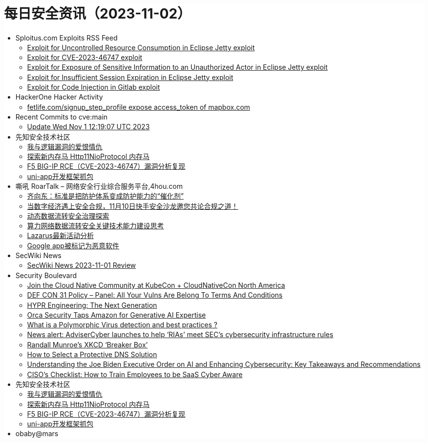 # 每日安全资讯（2023-11-02）

- Sploitus.com Exploits RSS Feed
  - [Exploit for Uncontrolled Resource Consumption in Eclipse Jetty exploit](https://sploitus.com/exploit?id=69501AA4-E524-5E49-949F-8AE53038C03A&utm_source=rss&utm_medium=rss)
  - [Exploit for CVE-2023-46747 exploit](https://sploitus.com/exploit?id=1D8950E7-9775-52B8-9C03-90CB91EE670C&utm_source=rss&utm_medium=rss)
  - [Exploit for Exposure of Sensitive Information to an Unauthorized Actor in Eclipse Jetty exploit](https://sploitus.com/exploit?id=9DD5B5AD-483F-59A3-9412-0B8F455B6CA6&utm_source=rss&utm_medium=rss)
  - [Exploit for Insufficient Session Expiration in Eclipse Jetty exploit](https://sploitus.com/exploit?id=364CB547-4185-591B-AF7F-DE7A11E98293&utm_source=rss&utm_medium=rss)
  - [Exploit for Code Injection in Gitlab exploit](https://sploitus.com/exploit?id=3A189A7D-D603-5FC3-8F3F-0AE71F99FA2B&utm_source=rss&utm_medium=rss)
- HackerOne Hacker Activity
  - [fetlife.com/signup_step_profile expose access_token of mapbox.com](https://hackerone.com/reports/2129769)
- Recent Commits to cve:main
  - [Update Wed Nov  1 12:19:07 UTC 2023](https://github.com/trickest/cve/commit/d664c2f13ca3b5202365b5e46fe325e994dd5ec1)
- 先知安全技术社区
  - [我与逻辑漏洞的爱恨情仇](https://xz.aliyun.com/t/12948)
  - [探索新内存马 Http11NioProtocol 内存马](https://xz.aliyun.com/t/12949)
  - [F5 BIG-IP RCE（CVE-2023-46747）漏洞分析复现](https://xz.aliyun.com/t/12944)
  - [uni-app开发框架抓包](https://xz.aliyun.com/t/12942)
- 嘶吼 RoarTalk – 网络安全行业综合服务平台,4hou.com
  - [齐向东：标准是把防护体系变成防护能力的“催化剂”](https://www.4hou.com/posts/RKyL)
  - [当数字经济遇上安全合规，11月10日快手安全沙龙邀您共论合规之道！](https://www.4hou.com/posts/PKwz)
  - [动态数据流转安全治理探索](https://www.4hou.com/posts/OXvg)
  - [算力网络数据流转安全关键技术能力建设思考](https://www.4hou.com/posts/NKrL)
  - [Lazarus最新活动分析](https://www.4hou.com/posts/vx6V)
  - [Google app被标记为恶意软件](https://www.4hou.com/posts/BXGx)
- SecWiki News
  - [SecWiki News 2023-11-01 Review](http://www.sec-wiki.com/?2023-11-01)
- Security Boulevard
  - [Join the Cloud Native Community at KubeCon + CloudNativeCon North America](https://securityboulevard.com/2023/11/join-the-cloud-native-community-at-kubecon-cloudnativecon-north-america/)
  - [DEF CON 31 Policy – Panel: All Your Vulns Are Belong To Terms And Conditions](https://securityboulevard.com/2023/11/def-con-31-policy-panel-all-your-vulns-are-belong-to-terms-and-conditions/)
  - [HYPR Engineering: The Next Generation](https://securityboulevard.com/2023/11/hypr-engineering-the-next-generation/)
  - [Orca Security Taps Amazon for Generative AI Expertise](https://securityboulevard.com/2023/11/orca-security-taps-amazon-for-generative-ai-expertise/)
  - [What is a Polymorphic Virus detection and best practices ?](https://securityboulevard.com/2023/11/what-is-a-polymorphic-virus-detection-and-best-practices/)
  - [News alert: AdviserCyber launches to help ‘RIAs’ meet SEC’s cybersecurity infrastructure rules](https://securityboulevard.com/2023/11/news-alert-advisercyber-launches-to-help-rias-meet-secs-cybersecurity-infrastructure-rules/)
  - [Randall Munroe’s XKCD ‘Breaker Box’](https://securityboulevard.com/2023/11/randall-munroes-xkcd-breaker-box/)
  - [How to Select a Protective DNS Solution](https://securityboulevard.com/2023/11/how-to-select-a-protective-dns-solution/)
  - [Understanding the Joe Biden Executive Order on AI and Enhancing Cybersecurity: Key Takeaways and Recommendations](https://securityboulevard.com/2023/11/understanding-the-joe-biden-executive-order-on-ai-and-enhancing-cybersecurity-key-takeaways-and-recommendations/)
  - [CISO’s Checklist: How to Train Employees to be SaaS Cyber Aware](https://securityboulevard.com/2023/11/cisos-checklist-how-to-train-employees-to-be-saas-cyber-aware/)
- 先知安全技术社区
  - [我与逻辑漏洞的爱恨情仇](https://xz.aliyun.com/t/12948)
  - [探索新内存马 Http11NioProtocol 内存马](https://xz.aliyun.com/t/12949)
  - [F5 BIG-IP RCE（CVE-2023-46747）漏洞分析复现](https://xz.aliyun.com/t/12944)
  - [uni-app开发框架抓包](https://xz.aliyun.com/t/12942)
- obaby@mars